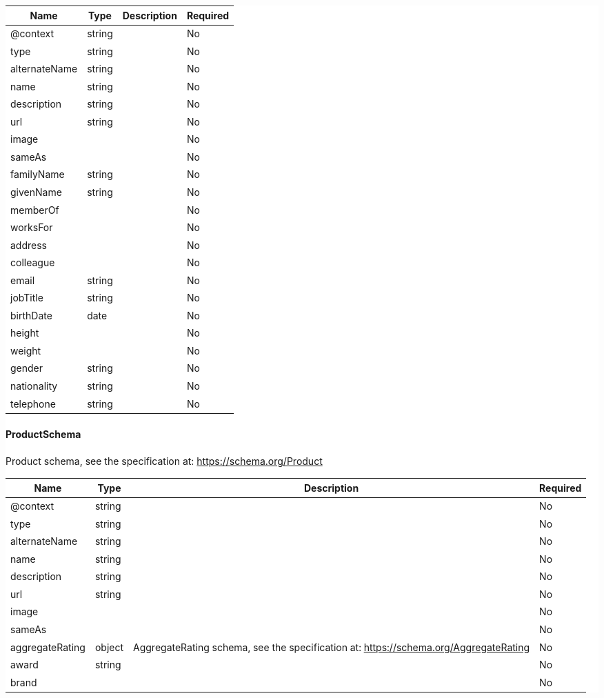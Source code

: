 | Name | Type | Description | Required |
| ---- | ---- | ----------- | -------- |
| @context | string |  | No |
| type | string |  | No |
| alternateName | string |  | No |
| name | string |  | No |
| description | string |  | No |
| url | string |  | No |
| image |  |  | No |
| sameAs |  |  | No |
| familyName | string |  | No |
| givenName | string |  | No |
| memberOf |  |  | No |
| worksFor |  |  | No |
| address |  |  | No |
| colleague |  |  | No |
| email | string |  | No |
| jobTitle | string |  | No |
| birthDate | date |  | No |
| height |  |  | No |
| weight |  |  | No |
| gender | string |  | No |
| nationality | string |  | No |
| telephone | string |  | No |

#### ProductSchema

Product schema, see the specification at: <https://schema.org/Product>

| Name | Type | Description | Required |
| ---- | ---- | ----------- | -------- |
| @context | string |  | No |
| type | string |  | No |
| alternateName | string |  | No |
| name | string |  | No |
| description | string |  | No |
| url | string |  | No |
| image |  |  | No |
| sameAs |  |  | No |
| aggregateRating | object | AggregateRating schema, see the specification at: <https://schema.org/AggregateRating> | No |
| award | string |  | No |
| brand |  |  | No |
